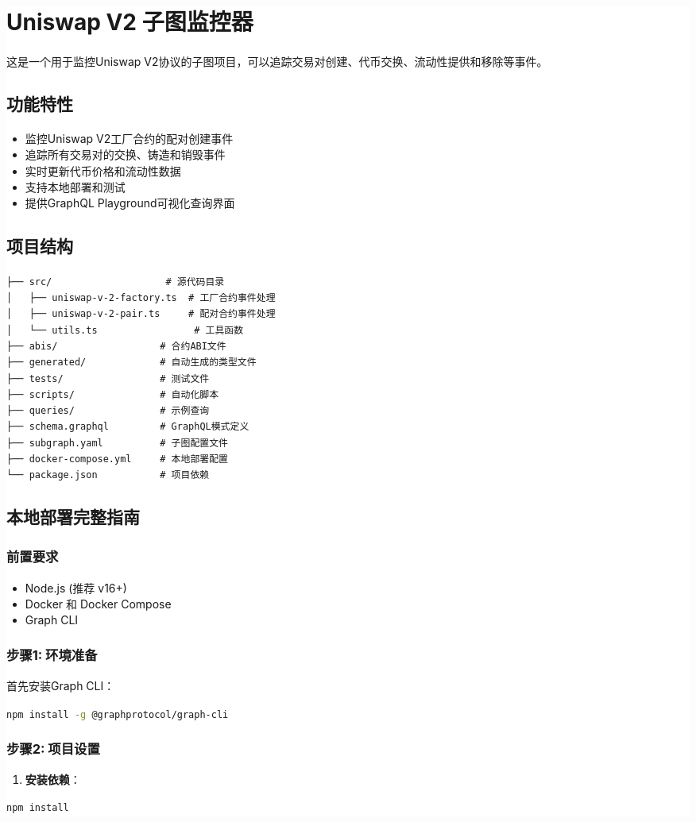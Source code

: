 # Uniswap V2 子图监控器

这是一个用于监控Uniswap V2协议的子图项目，可以追踪交易对创建、代币交换、流动性提供和移除等事件。

## 功能特性

- 监控Uniswap V2工厂合约的配对创建事件
- 追踪所有交易对的交换、铸造和销毁事件
- 实时更新代币价格和流动性数据
- 支持本地部署和测试
- 提供GraphQL Playground可视化查询界面

## 项目结构

```
├── src/                    # 源代码目录
│   ├── uniswap-v-2-factory.ts  # 工厂合约事件处理
│   ├── uniswap-v-2-pair.ts     # 配对合约事件处理
│   └── utils.ts                 # 工具函数
├── abis/                  # 合约ABI文件
├── generated/             # 自动生成的类型文件
├── tests/                 # 测试文件
├── scripts/               # 自动化脚本
├── queries/               # 示例查询
├── schema.graphql         # GraphQL模式定义
├── subgraph.yaml          # 子图配置文件
├── docker-compose.yml     # 本地部署配置
└── package.json           # 项目依赖
```

## 本地部署完整指南

### 前置要求

- Node.js (推荐 v16+)
- Docker 和 Docker Compose
- Graph CLI

### 步骤1: 环境准备

首先安装Graph CLI：
```bash
npm install -g @graphprotocol/graph-cli
```

### 步骤2: 项目设置

1. **安装依赖**：
```bash
npm install
```
